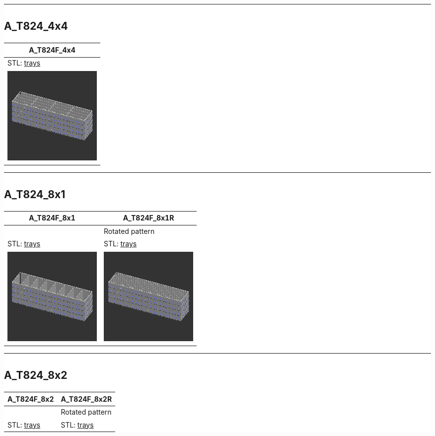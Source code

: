 
---
## A_T824_4x4
| **A_T824F_4x4** | 
| --- | 
| STL: [trays](https://github.com/CZDanol/DNLTray/releases/latest/download/DNLTray_A_trays.zip) | 
| ![preview](png/A_T824F_4x4.png) | 


---
## A_T824_8x1
| **A_T824F_8x1** | **A_T824F_8x1R** | 
| --- | --- | 
|  | Rotated pattern | 
| STL: [trays](https://github.com/CZDanol/DNLTray/releases/latest/download/DNLTray_A_trays.zip) | STL: [trays](https://github.com/CZDanol/DNLTray/releases/latest/download/DNLTray_A_trays.zip) | 
| ![preview](png/A_T824F_8x1.png) | ![preview](png/A_T824F_8x1R.png) | 


---
## A_T824_8x2
| **A_T824F_8x2** | **A_T824F_8x2R** | 
| --- | --- | 
|  | Rotated pattern | 
| STL: [trays](https://github.com/CZDanol/DNLTray/releases/latest/download/DNLTray_A_trays.zip) | STL: [trays](https://github.com/CZDanol/DNLTray/releases/latest/download/DNLTray_A_trays.zip) | 